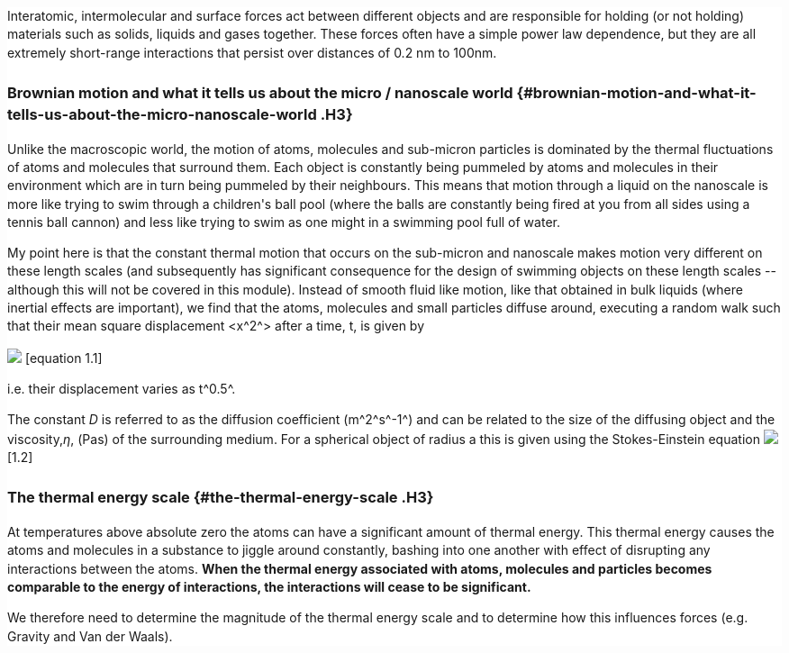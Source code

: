 Interatomic, intermolecular and surface forces act between different
objects and are responsible for holding (or not holding) materials such
as solids, liquids and gases together. These forces often have a simple
power law dependence, but they are all extremely short-range
interactions that persist over distances of 0.2 nm to 100nm.

### Brownian motion and what it tells us about the micro / nanoscale world {#brownian-motion-and-what-it-tells-us-about-the-micro-nanoscale-world .H3}

Unlike the macroscopic world, the motion of atoms, molecules and
sub-micron particles is dominated by the thermal fluctuations of atoms
and molecules that surround them. Each object is constantly being
pummeled by atoms and molecules in their environment which are in turn
being pummeled by their neighbours. This means that motion through a
liquid on the nanoscale is more like trying to swim through a children's
ball pool (where the balls are constantly being fired at you from all
sides using a tennis ball cannon) and less like trying to swim as one
might in a swimming pool full of water.

My point here is that the constant thermal motion that occurs on the
sub-micron and nanoscale makes motion very different on these length
scales (and subsequently has significant consequence for the design of
swimming objects on these length scales -- although this will not be
covered in this module). Instead of smooth fluid like motion, like that
obtained in bulk liquids (where inertial effects are important), we find
that the atoms, molecules and small particles diffuse around, executing
a random walk such that their mean square displacement \<x^2^\> after a
time, t, is given by

![](media/image1.wmf) \[equation 1.1\]

i.e. their displacement varies as t^0.5^.

The constant *D* is referred to as the diffusion coefficient (m^2^s^-1^)
and can be related to the size of the diffusing object and the
viscosity,*η*, (Pas) of the surrounding medium. For a spherical object
of radius a this is given using the Stokes-Einstein equation
![](media/image2.wmf) \[1.2\]

### The thermal energy scale {#the-thermal-energy-scale .H3}

At temperatures above absolute zero the atoms can have a significant
amount of thermal energy. This thermal energy causes the atoms and
molecules in a substance to jiggle around constantly, bashing into one
another with effect of disrupting any interactions between the atoms.
**When the thermal energy associated with atoms, molecules and particles
becomes comparable to the energy of interactions, the interactions will
cease to be significant.**

We therefore need to determine the magnitude of the thermal energy scale
and to determine how this influences forces (e.g. Gravity and Van der
Waals).
